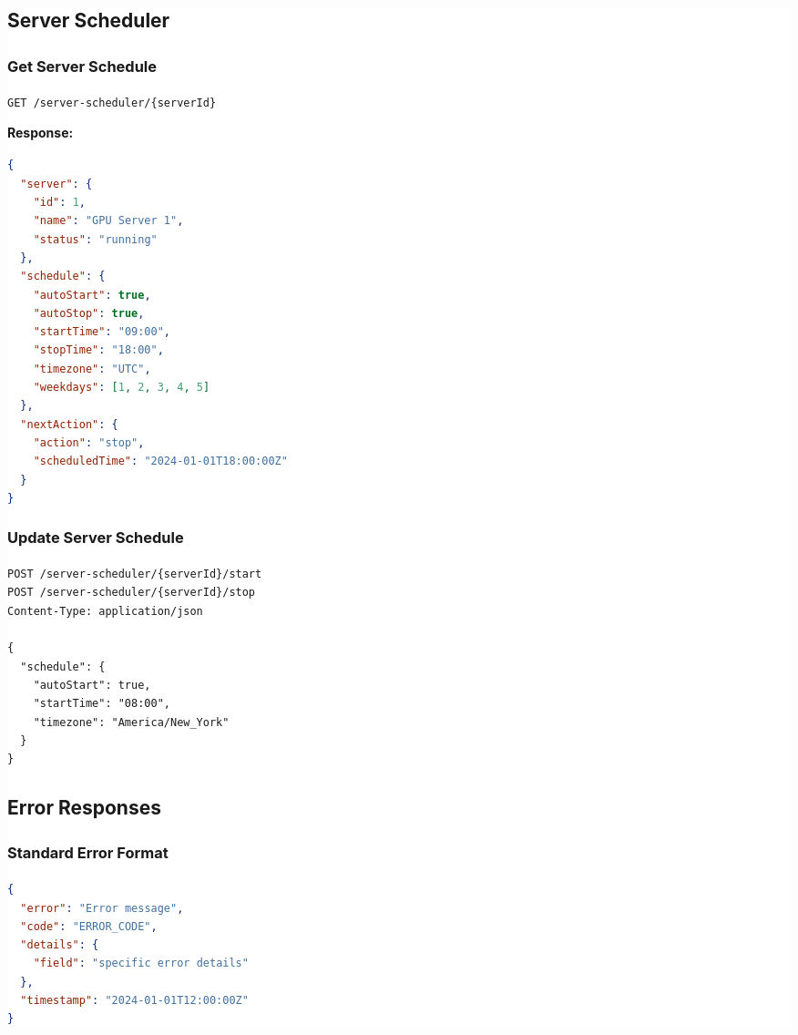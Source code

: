 ## Server Scheduler

### Get Server Schedule
```http
GET /server-scheduler/{serverId}
```

**Response:**
```json
{
  "server": {
    "id": 1,
    "name": "GPU Server 1",
    "status": "running"
  },
  "schedule": {
    "autoStart": true,
    "autoStop": true,
    "startTime": "09:00",
    "stopTime": "18:00",
    "timezone": "UTC",
    "weekdays": [1, 2, 3, 4, 5]
  },
  "nextAction": {
    "action": "stop",
    "scheduledTime": "2024-01-01T18:00:00Z"
  }
}
```

### Update Server Schedule
```http
POST /server-scheduler/{serverId}/start
POST /server-scheduler/{serverId}/stop
Content-Type: application/json

{
  "schedule": {
    "autoStart": true,
    "startTime": "08:00",
    "timezone": "America/New_York"
  }
}
```

## Error Responses

### Standard Error Format
```json
{
  "error": "Error message",
  "code": "ERROR_CODE",
  "details": {
    "field": "specific error details"
  },
  "timestamp": "2024-01-01T12:00:00Z"
}
```
